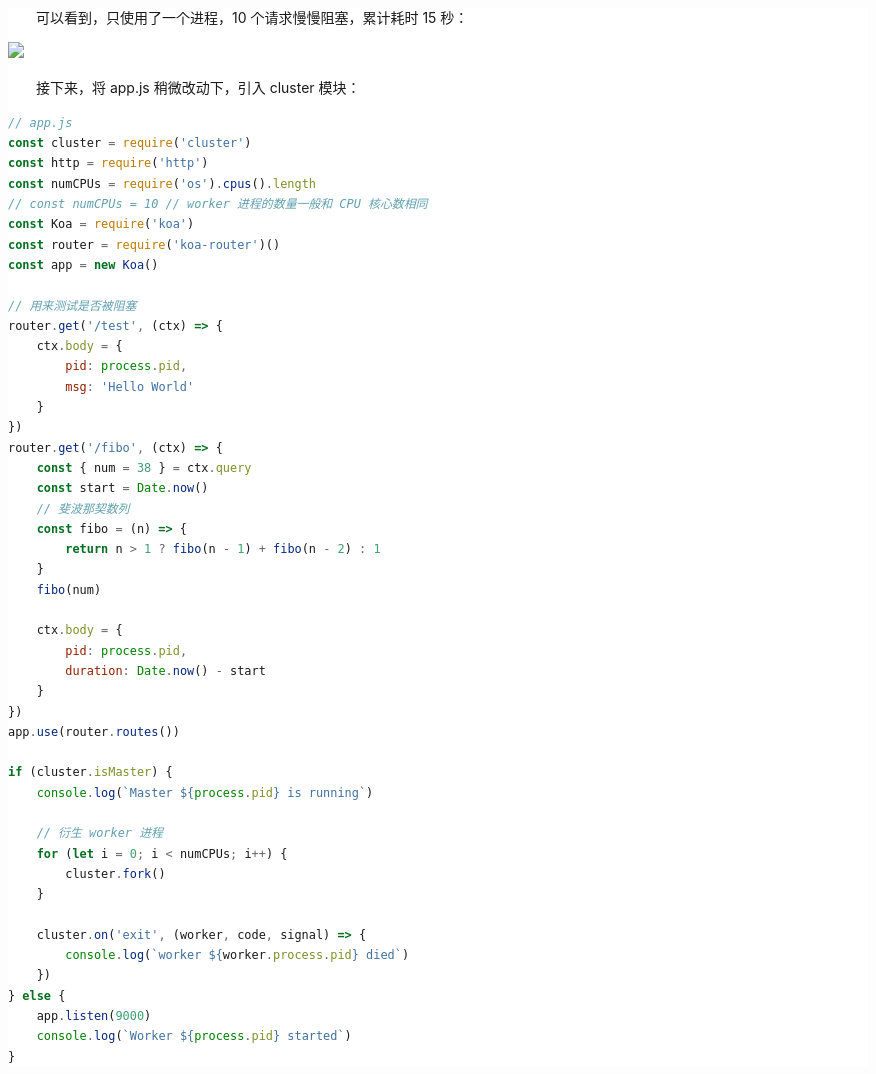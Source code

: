 &emsp;&emsp;可以看到，只使用了一个进程，10 个请求慢慢阻塞，累计耗时 15 秒：

![](https://liuxianyu.cn/image-hosting/posts/node-process-thread/8.png)

&emsp;&emsp;接下来，将 app.js 稍微改动下，引入 cluster 模块：

``` javascript
// app.js
const cluster = require('cluster')
const http = require('http')
const numCPUs = require('os').cpus().length
// const numCPUs = 10 // worker 进程的数量一般和 CPU 核心数相同
const Koa = require('koa')
const router = require('koa-router')()
const app = new Koa()

// 用来测试是否被阻塞
router.get('/test', (ctx) => {
    ctx.body = {
        pid: process.pid,
        msg: 'Hello World'
    }
})
router.get('/fibo', (ctx) => {
    const { num = 38 } = ctx.query
    const start = Date.now()
    // 斐波那契数列
    const fibo = (n) => {
        return n > 1 ? fibo(n - 1) + fibo(n - 2) : 1
    }
    fibo(num)

    ctx.body = {
        pid: process.pid,
        duration: Date.now() - start
    }
})
app.use(router.routes())

if (cluster.isMaster) {
    console.log(`Master ${process.pid} is running`)
    
    // 衍生 worker 进程
    for (let i = 0; i < numCPUs; i++) {
        cluster.fork()
    }

    cluster.on('exit', (worker, code, signal) => {
        console.log(`worker ${worker.process.pid} died`)
    })
} else {
    app.listen(9000)
    console.log(`Worker ${process.pid} started`)
}
```
